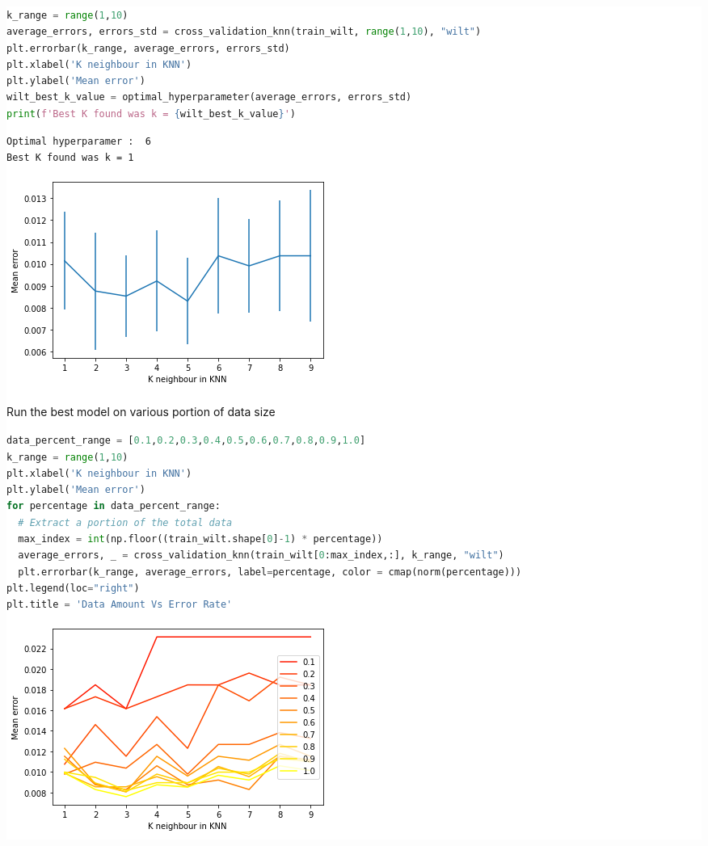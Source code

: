
```python
k_range = range(1,10)
average_errors, errors_std = cross_validation_knn(train_wilt, range(1,10), "wilt")
plt.errorbar(k_range, average_errors, errors_std)
plt.xlabel('K neighbour in KNN')
plt.ylabel('Mean error')
wilt_best_k_value = optimal_hyperparameter(average_errors, errors_std)
print(f'Best K found was k = {wilt_best_k_value}')
```

    Optimal hyperparamer :  6
    Best K found was k = 1



    
![png](notebook_files/notebook_25_1.png)
    


Run the best model on various portion of data size


```python
data_percent_range = [0.1,0.2,0.3,0.4,0.5,0.6,0.7,0.8,0.9,1.0]
k_range = range(1,10)
plt.xlabel('K neighbour in KNN')
plt.ylabel('Mean error')
for percentage in data_percent_range:
  # Extract a portion of the total data
  max_index = int(np.floor((train_wilt.shape[0]-1) * percentage))
  average_errors, _ = cross_validation_knn(train_wilt[0:max_index,:], k_range, "wilt")
  plt.errorbar(k_range, average_errors, label=percentage, color = cmap(norm(percentage)))
plt.legend(loc="right")
plt.title = 'Data Amount Vs Error Rate'
```


    
![png](notebook_files/notebook_27_0.png)
    